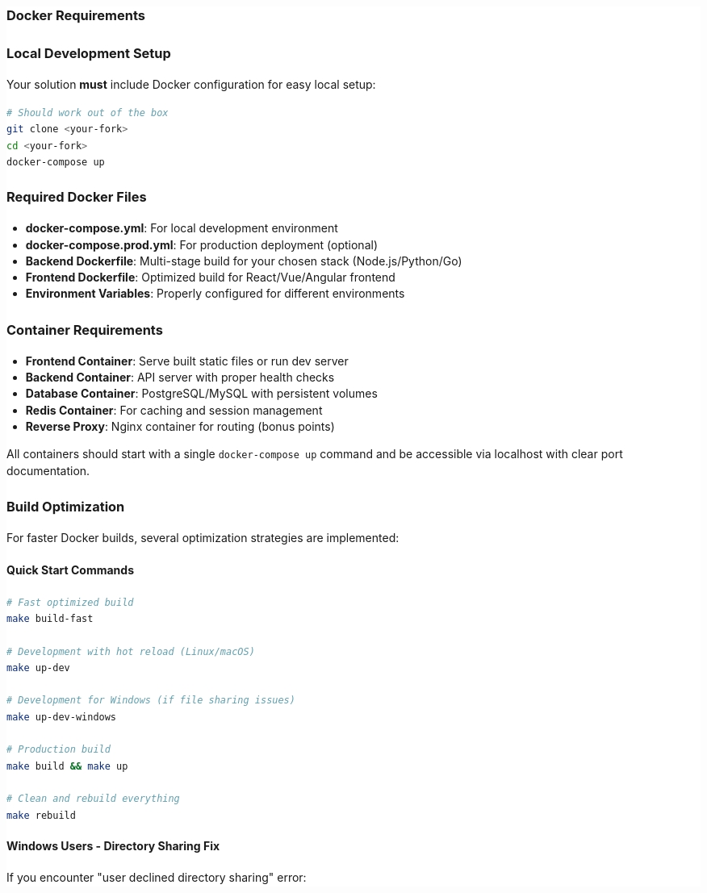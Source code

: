 ### Docker Requirements

### Local Development Setup
Your solution **must** include Docker configuration for easy local setup:

```bash
# Should work out of the box
git clone <your-fork>
cd <your-fork>
docker-compose up
```

### Required Docker Files
- **docker-compose.yml**: For local development environment
- **docker-compose.prod.yml**: For production deployment (optional)
- **Backend Dockerfile**: Multi-stage build for your chosen stack (Node.js/Python/Go)
- **Frontend Dockerfile**: Optimized build for React/Vue/Angular frontend
- **Environment Variables**: Properly configured for different environments

### Container Requirements
- **Frontend Container**: Serve built static files or run dev server
- **Backend Container**: API server with proper health checks
- **Database Container**: PostgreSQL/MySQL with persistent volumes
- **Redis Container**: For caching and session management
- **Reverse Proxy**: Nginx container for routing (bonus points)

All containers should start with a single `docker-compose up` command and be accessible via localhost with clear port documentation.

### Build Optimization

For faster Docker builds, several optimization strategies are implemented:

#### Quick Start Commands
```bash
# Fast optimized build
make build-fast

# Development with hot reload (Linux/macOS)
make up-dev

# Development for Windows (if file sharing issues)
make up-dev-windows

# Production build
make build && make up

# Clean and rebuild everything
make rebuild
```

#### Windows Users - Directory Sharing Fix
If you encounter "user declined directory sharing" error:
